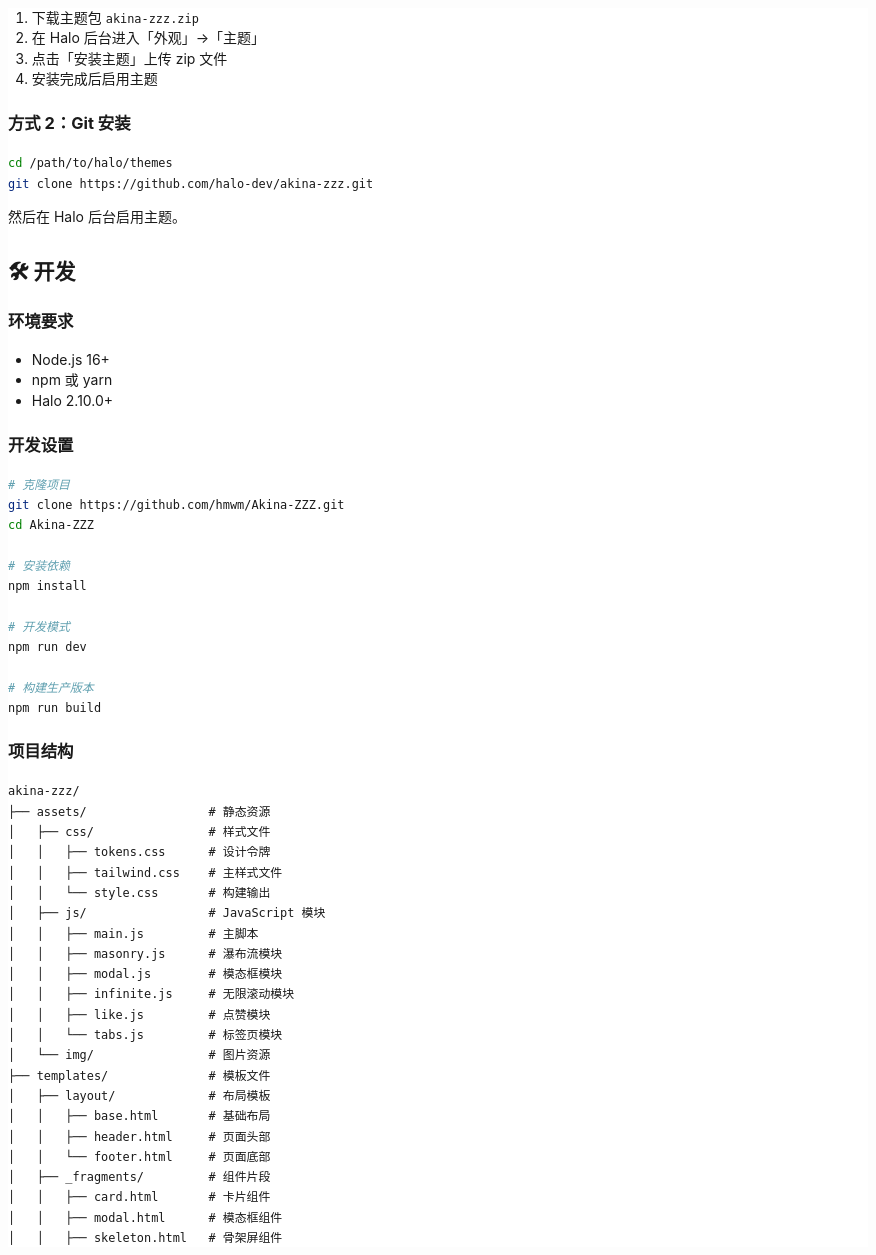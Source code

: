 1. 下载主题包 `akina-zzz.zip`
2. 在 Halo 后台进入「外观」->「主题」
3. 点击「安装主题」上传 zip 文件
4. 安装完成后启用主题

### 方式 2：Git 安装

```bash
cd /path/to/halo/themes
git clone https://github.com/halo-dev/akina-zzz.git
```

然后在 Halo 后台启用主题。

## 🛠️ 开发

### 环境要求

- Node.js 16+
- npm 或 yarn
- Halo 2.10.0+

### 开发设置

```bash
# 克隆项目
git clone https://github.com/hmwm/Akina-ZZZ.git
cd Akina-ZZZ

# 安装依赖
npm install

# 开发模式
npm run dev

# 构建生产版本
npm run build
```

### 项目结构

```
akina-zzz/
├── assets/                 # 静态资源
│   ├── css/                # 样式文件
│   │   ├── tokens.css      # 设计令牌
│   │   ├── tailwind.css    # 主样式文件
│   │   └── style.css       # 构建输出
│   ├── js/                 # JavaScript 模块
│   │   ├── main.js         # 主脚本
│   │   ├── masonry.js      # 瀑布流模块
│   │   ├── modal.js        # 模态框模块
│   │   ├── infinite.js     # 无限滚动模块
│   │   ├── like.js         # 点赞模块
│   │   └── tabs.js         # 标签页模块
│   └── img/                # 图片资源
├── templates/              # 模板文件
│   ├── layout/             # 布局模板
│   │   ├── base.html       # 基础布局
│   │   ├── header.html     # 页面头部
│   │   └── footer.html     # 页面底部
│   ├── _fragments/         # 组件片段
│   │   ├── card.html       # 卡片组件
│   │   ├── modal.html      # 模态框组件
│   │   ├── skeleton.html   # 骨架屏组件
```